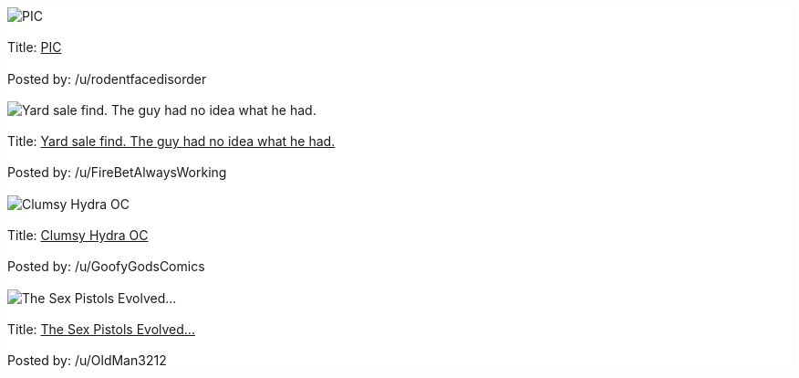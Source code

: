 <div class="card">
  <div class="card-image">
    <img class="post-img" src="https://i.redd.it/izk7ytzyp0m71.jpg" alt="PIC" title="PIC" />
  </div>
  <div class="card-content">
    <div class="media">
      <div class="media-content">
        <p class="title is-4">
           Title: <a href="https://www.reddit.com/r/nocontextpics/comments/pjgsxh/pic/">PIC</a>
        </p>
        <p class="subtitle is-4">Posted by: /u/rodentfacedisorder</p>
      </div>
    </div>
  </div>
</div>

<div class="card">
  <div class="card-image">
    <img class="post-img" src="https://i.redd.it/ps6s4mew5sl71.jpg" alt="Yard sale find. The guy had no idea what he had." title="Yard sale find. The guy had no idea what he had." />
  </div>
  <div class="card-content">
    <div class="media">
      <div class="media-content">
        <p class="title is-4">
           Title: <a href="https://www.reddit.com/r/funny/comments/pip1il/yard_sale_find_the_guy_had_no_idea_what_he_had/">Yard sale find. The guy had no idea what he had.</a>
        </p>
        <p class="subtitle is-4">Posted by: /u/FireBetAlwaysWorking</p>
      </div>
    </div>
  </div>
</div>

<div class="card">
  <div class="card-image">
    <img class="post-img" src="https://i.redd.it/fb2xiyceqpl71.jpg" alt="Clumsy Hydra OC" title="Clumsy Hydra OC" />
  </div>
  <div class="card-content">
    <div class="media">
      <div class="media-content">
        <p class="title is-4">
           Title: <a href="https://www.reddit.com/r/funny/comments/pigeid/clumsy_hydra_oc/">Clumsy Hydra OC</a>
        </p>
        <p class="subtitle is-4">Posted by: /u/GoofyGodsComics</p>
      </div>
    </div>
  </div>
</div>

<div class="card">
  <div class="card-image">
    <img class="post-img" src="https://i.redd.it/6qc1nx4bk4m71.jpg" alt="The Sex Pistols Evolved..." title="The Sex Pistols Evolved..." />
  </div>
  <div class="card-content">
    <div class="media">
      <div class="media-content">
        <p class="title is-4">
           Title: <a href="https://www.reddit.com/r/Funnypics/comments/pjsxwx/the_sex_pistols_evolved/">The Sex Pistols Evolved...</a>
        </p>
        <p class="subtitle is-4">Posted by: /u/OldMan3212</p>
